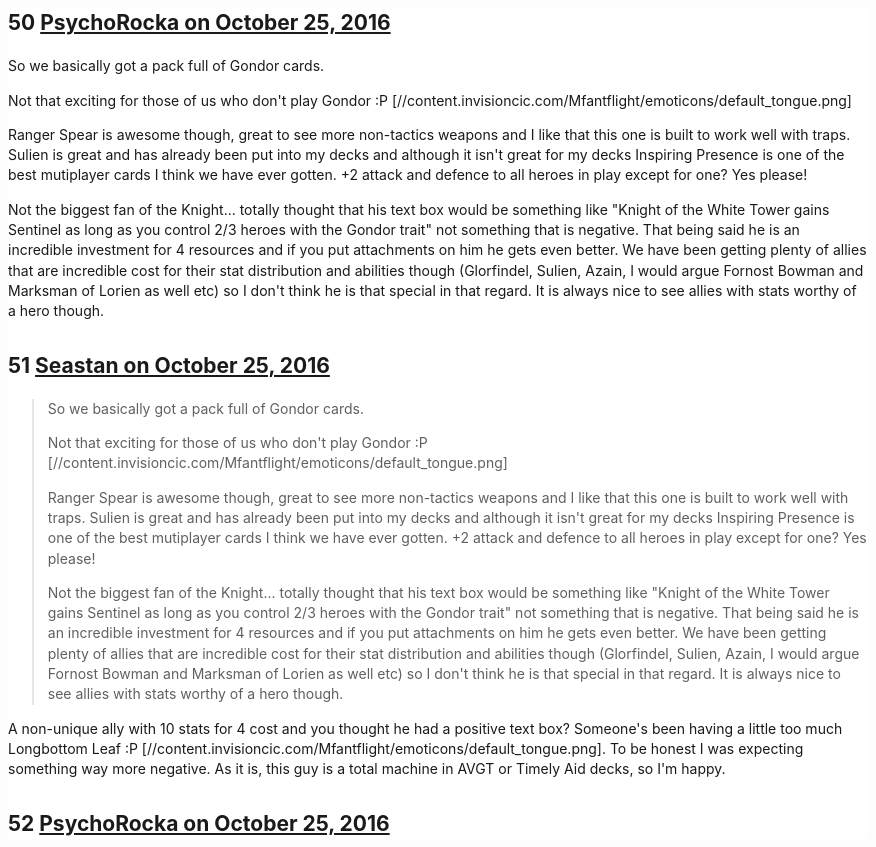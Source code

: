 ## 50 [PsychoRocka on October 25, 2016](https://community.fantasyflightgames.com/topic/232239-city-of-the-corsairs/?do=findComment&comment=2472997)

So we basically got a pack full of Gondor cards.

Not that exciting for those of us who don't play Gondor :P [//content.invisioncic.com/Mfantflight/emoticons/default_tongue.png] 

Ranger Spear is awesome though, great to see more non-tactics weapons and I like that this one is built to work well with traps. Sulien is great and has already been put into my decks and although it isn't great for my decks Inspiring Presence is one of the best mutiplayer cards I think we have ever gotten. +2 attack and defence to all heroes in play except for one? Yes please!

Not the biggest fan of the Knight... totally thought that his text box would be something like "Knight of the White Tower gains Sentinel as long as you control 2/3 heroes with the Gondor trait" not something that is negative. That being said he is an incredible investment for 4 resources and if you put attachments on him he gets even better. We have been getting plenty of allies that are incredible cost for their stat distribution and abilities though (Glorfindel, Sulien, Azain, I would argue Fornost Bowman and Marksman of Lorien as well etc) so I don't think he is that special in that regard. It is always nice to see allies with stats worthy of a hero though. 

## 51 [Seastan on October 25, 2016](https://community.fantasyflightgames.com/topic/232239-city-of-the-corsairs/?do=findComment&comment=2473050)

> So we basically got a pack full of Gondor cards.
> 
> Not that exciting for those of us who don't play Gondor :P [//content.invisioncic.com/Mfantflight/emoticons/default_tongue.png] 
> 
> Ranger Spear is awesome though, great to see more non-tactics weapons and I like that this one is built to work well with traps. Sulien is great and has already been put into my decks and although it isn't great for my decks Inspiring Presence is one of the best mutiplayer cards I think we have ever gotten. +2 attack and defence to all heroes in play except for one? Yes please!
> 
> Not the biggest fan of the Knight... totally thought that his text box would be something like "Knight of the White Tower gains Sentinel as long as you control 2/3 heroes with the Gondor trait" not something that is negative. That being said he is an incredible investment for 4 resources and if you put attachments on him he gets even better. We have been getting plenty of allies that are incredible cost for their stat distribution and abilities though (Glorfindel, Sulien, Azain, I would argue Fornost Bowman and Marksman of Lorien as well etc) so I don't think he is that special in that regard. It is always nice to see allies with stats worthy of a hero though.

A non-unique ally with 10 stats for 4 cost and you thought he had a positive text box? Someone's been having a little too much Longbottom Leaf :P [//content.invisioncic.com/Mfantflight/emoticons/default_tongue.png]. To be honest I was expecting something way more negative. As it is, this guy is a total machine in AVGT or Timely Aid decks, so I'm happy.

## 52 [PsychoRocka on October 25, 2016](https://community.fantasyflightgames.com/topic/232239-city-of-the-corsairs/?do=findComment&comment=2473121)
